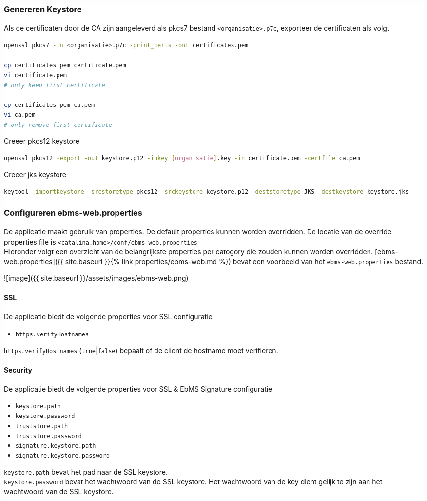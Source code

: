 ### Genereren Keystore

Als de certificaten door de CA zijn aangeleverd als pkcs7 bestand `<organisatie>.p7c`, exporteer de certificaten als volgt
```sh
openssl pkcs7 -in <organisatie>.p7c -print_certs -out certificates.pem

cp certificates.pem certificate.pem
vi certificate.pem
# only keep first certificate

cp certificates.pem ca.pem
vi ca.pem
# only remove first certificate
```

Creeer pkcs12 keystore
```sh
openssl pkcs12 -export -out keystore.p12 -inkey [organisatie].key -in certificate.pem -certfile ca.pem
```

Creeer jks keystore
```sh
keytool -importkeystore -srcstoretype pkcs12 -srckeystore keystore.p12 -deststoretype JKS -destkeystore keystore.jks
```

### Configureren ebms-web.properties
De applicatie maakt gebruik van properties. De default properties kunnen worden overridden. De locatie van de override properties file is `<catalina.home>/conf/ebms-web.properties`  
Hieronder volgt een overzicht van de belangrijkste properties per catogory die zouden kunnen worden overridden. [ebms-web.properties]({{ site.baseurl }}{% link properties/ebms-web.md %}) bevat een voorbeeld van het `ebms-web.properties` bestand.

![image]({{ site.baseurl }}/assets/images/ebms-web.png)

#### SSL
De applicatie biedt de volgende properties voor SSL configuratie
-	`https.verifyHostnames`

`https.verifyHostnames` (`true`\|`false`) bepaalt of de client de hostname moet verifieren.

#### Security
De applicatie biedt de volgende properties voor SSL & EbMS Signature configuratie
-	`keystore.path`
-	`keystore.password`
-	`truststore.path`
-	`truststore.password`
-	`signature.keystore.path`
-	`signature.keystore.password`

`keystore.path` bevat het pad naar de SSL keystore.  
`keystore.password` bevat het wachtwoord van de SSL keystore. Het wachtwoord van de key dient gelijk te zijn aan het wachtwoord van de SSL keystore.
